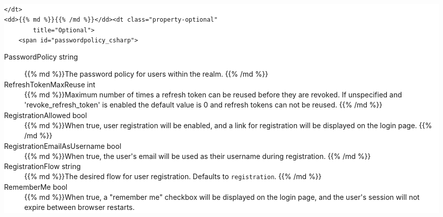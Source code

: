     </dt>
    <dd>{{% md %}}{{% /md %}}</dd><dt class="property-optional"
            title="Optional">
        <span id="passwordpolicy_csharp">
<a href="#passwordpolicy_csharp" style="color: inherit; text-decoration: inherit;">Password<wbr>Policy</a>
</span>
        <span class="property-indicator"></span>
        <span class="property-type">string</span>
    </dt>
    <dd>{{% md %}}The password policy for users within the realm.
{{% /md %}}</dd><dt class="property-optional"
            title="Optional">
        <span id="refreshtokenmaxreuse_csharp">
<a href="#refreshtokenmaxreuse_csharp" style="color: inherit; text-decoration: inherit;">Refresh<wbr>Token<wbr>Max<wbr>Reuse</a>
</span>
        <span class="property-indicator"></span>
        <span class="property-type">int</span>
    </dt>
    <dd>{{% md %}}Maximum number of times a refresh token can be reused before they are revoked. If unspecified and 'revoke_refresh_token' is enabled the default value is 0 and refresh tokens can not be reused.
{{% /md %}}</dd><dt class="property-optional"
            title="Optional">
        <span id="registrationallowed_csharp">
<a href="#registrationallowed_csharp" style="color: inherit; text-decoration: inherit;">Registration<wbr>Allowed</a>
</span>
        <span class="property-indicator"></span>
        <span class="property-type">bool</span>
    </dt>
    <dd>{{% md %}}When true, user registration will be enabled, and a link for registration will be displayed on the login page.
{{% /md %}}</dd><dt class="property-optional"
            title="Optional">
        <span id="registrationemailasusername_csharp">
<a href="#registrationemailasusername_csharp" style="color: inherit; text-decoration: inherit;">Registration<wbr>Email<wbr>As<wbr>Username</a>
</span>
        <span class="property-indicator"></span>
        <span class="property-type">bool</span>
    </dt>
    <dd>{{% md %}}When true, the user's email will be used as their username during registration.
{{% /md %}}</dd><dt class="property-optional"
            title="Optional">
        <span id="registrationflow_csharp">
<a href="#registrationflow_csharp" style="color: inherit; text-decoration: inherit;">Registration<wbr>Flow</a>
</span>
        <span class="property-indicator"></span>
        <span class="property-type">string</span>
    </dt>
    <dd>{{% md %}}The desired flow for user registration. Defaults to `registration`.
{{% /md %}}</dd><dt class="property-optional"
            title="Optional">
        <span id="rememberme_csharp">
<a href="#rememberme_csharp" style="color: inherit; text-decoration: inherit;">Remember<wbr>Me</a>
</span>
        <span class="property-indicator"></span>
        <span class="property-type">bool</span>
    </dt>
    <dd>{{% md %}}When true, a "remember me" checkbox will be displayed on the login page, and the user's session will not expire between browser restarts.